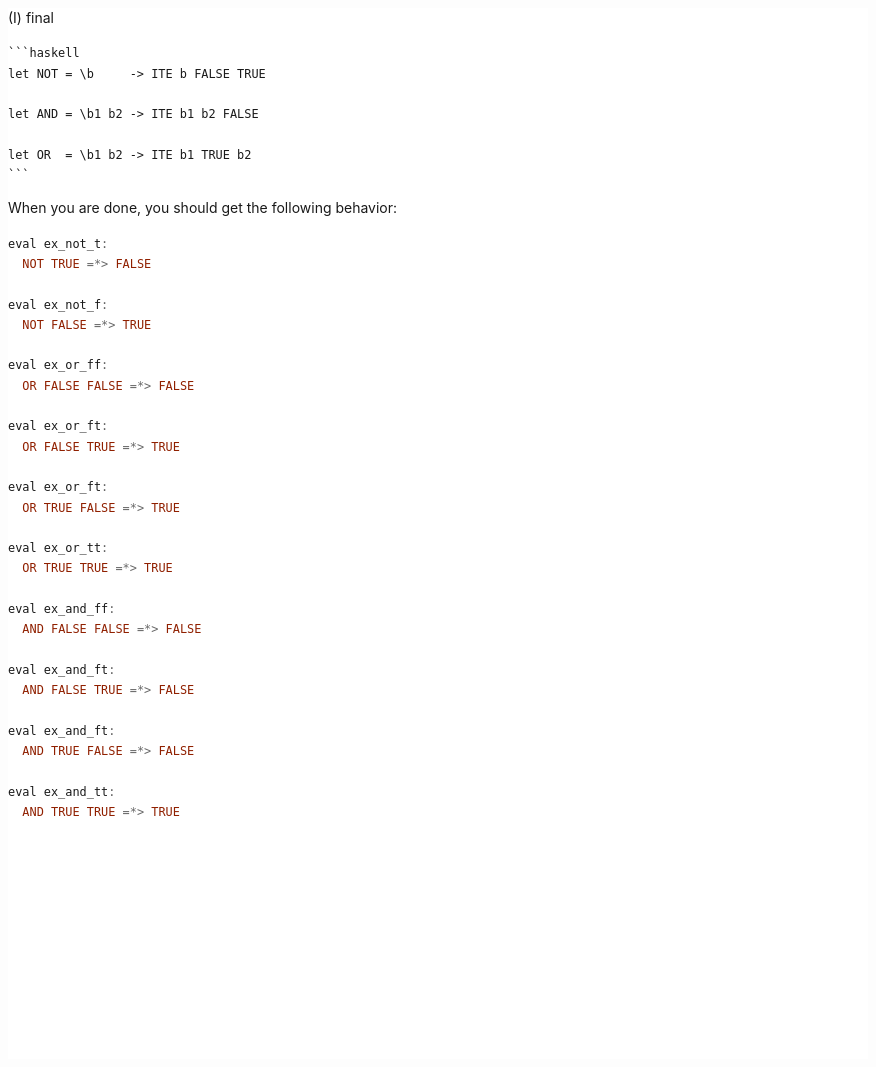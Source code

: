 (I) final 

    ```haskell
    let NOT = \b     -> ITE b FALSE TRUE 
    
    let AND = \b1 b2 -> ITE b1 b2 FALSE
    
    let OR  = \b1 b2 -> ITE b1 TRUE b2
    ```

When you are done, you should get the following behavior:

```haskell
eval ex_not_t:
  NOT TRUE =*> FALSE
  
eval ex_not_f:
  NOT FALSE =*> TRUE 
  
eval ex_or_ff:
  OR FALSE FALSE =*> FALSE

eval ex_or_ft:
  OR FALSE TRUE =*> TRUE
  
eval ex_or_ft:
  OR TRUE FALSE =*> TRUE

eval ex_or_tt:
  OR TRUE TRUE =*> TRUE
  
eval ex_and_ff:
  AND FALSE FALSE =*> FALSE

eval ex_and_ft:
  AND FALSE TRUE =*> FALSE
  
eval ex_and_ft:
  AND TRUE FALSE =*> FALSE

eval ex_and_tt:
  AND TRUE TRUE =*> TRUE
```

<br>
<br>
<br>
<br>
<br>
<br>
<br>
<br>
<br>
<br>
<br>
